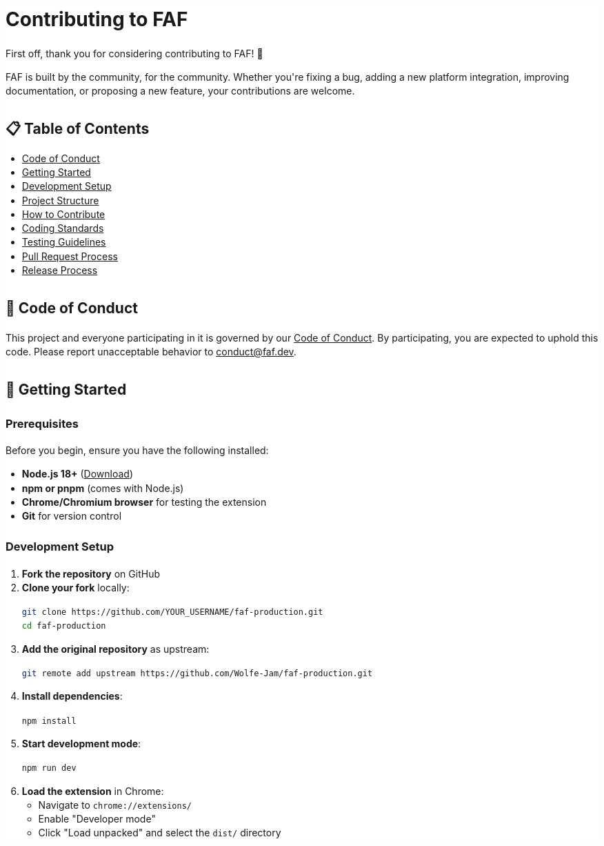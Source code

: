 # Contributing to FAF

First off, thank you for considering contributing to FAF! 🎉 

FAF is built by the community, for the community. Whether you're fixing a bug, adding a new platform integration, improving documentation, or proposing a new feature, your contributions are welcome.

## 📋 Table of Contents

- [Code of Conduct](#code-of-conduct)
- [Getting Started](#getting-started)
- [Development Setup](#development-setup)
- [Project Structure](#project-structure)
- [How to Contribute](#how-to-contribute)
- [Coding Standards](#coding-standards)
- [Testing Guidelines](#testing-guidelines)
- [Pull Request Process](#pull-request-process)
- [Release Process](#release-process)

## 📖 Code of Conduct

This project and everyone participating in it is governed by our [Code of Conduct](CODE_OF_CONDUCT.md). By participating, you are expected to uphold this code. Please report unacceptable behavior to [conduct@faf.dev](mailto:conduct@faf.dev).

## 🚀 Getting Started

### Prerequisites

Before you begin, ensure you have the following installed:

- **Node.js 18+** ([Download](https://nodejs.org/))
- **npm or pnpm** (comes with Node.js)
- **Chrome/Chromium browser** for testing the extension
- **Git** for version control

### Development Setup

1. **Fork the repository** on GitHub
2. **Clone your fork** locally:
   ```bash
   git clone https://github.com/YOUR_USERNAME/faf-production.git
   cd faf-production
   ```
3. **Add the original repository** as upstream:
   ```bash
   git remote add upstream https://github.com/Wolfe-Jam/faf-production.git
   ```
4. **Install dependencies**:
   ```bash
   npm install
   ```
5. **Start development mode**:
   ```bash
   npm run dev
   ```
6. **Load the extension** in Chrome:
   - Navigate to `chrome://extensions/`
   - Enable "Developer mode"
   - Click "Load unpacked" and select the `dist/` directory
